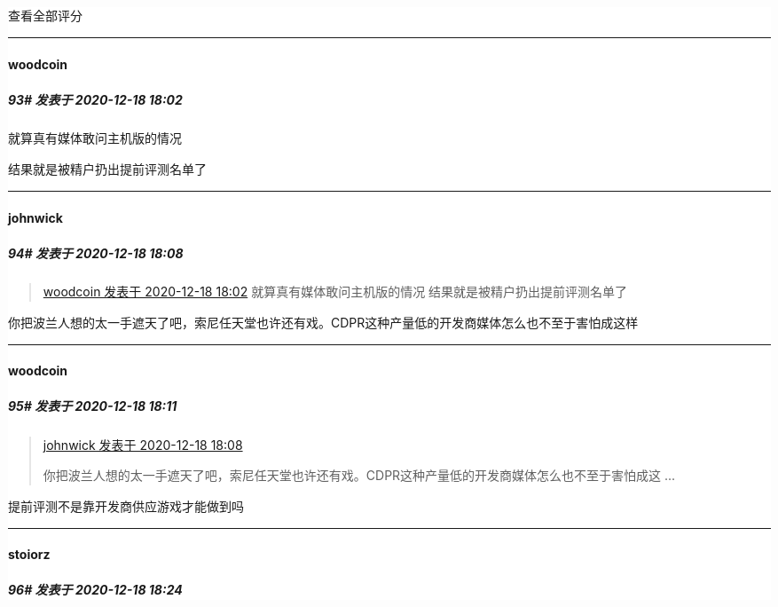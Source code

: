 

查看全部评分






*****

####  woodcoin  
##### 93#       发表于 2020-12-18 18:02




就算真有媒体敢问主机版的情况

结果就是被精户扔出提前评测名单了







*****

####  johnwick  
##### 94#       发表于 2020-12-18 18:08



<blockquote><a href="httphttps://bbs.saraba1st.com/2b/forum.php?mod=redirect&amp;goto=findpost&amp;pid=49763556&amp;ptid=1978301" target="_blank">woodcoin 发表于 2020-12-18 18:02</a>
 就算真有媒体敢问主机版的情况 结果就是被精户扔出提前评测名单了</blockquote>
你把波兰人想的太一手遮天了吧，索尼任天堂也许还有戏。CDPR这种产量低的开发商媒体怎么也不至于害怕成这样







*****

####  woodcoin  
##### 95#       发表于 2020-12-18 18:11



<blockquote><a href="httphttps://bbs.saraba1st.com/2b/forum.php?mod=redirect&amp;goto=findpost&amp;pid=49763598&amp;ptid=1978301" target="_blank">johnwick 发表于 2020-12-18 18:08</a>

你把波兰人想的太一手遮天了吧，索尼任天堂也许还有戏。CDPR这种产量低的开发商媒体怎么也不至于害怕成这 ...</blockquote>
提前评测不是靠开发商供应游戏才能做到吗







*****

####  stoiorz  
##### 96#       发表于 2020-12-18 18:24
